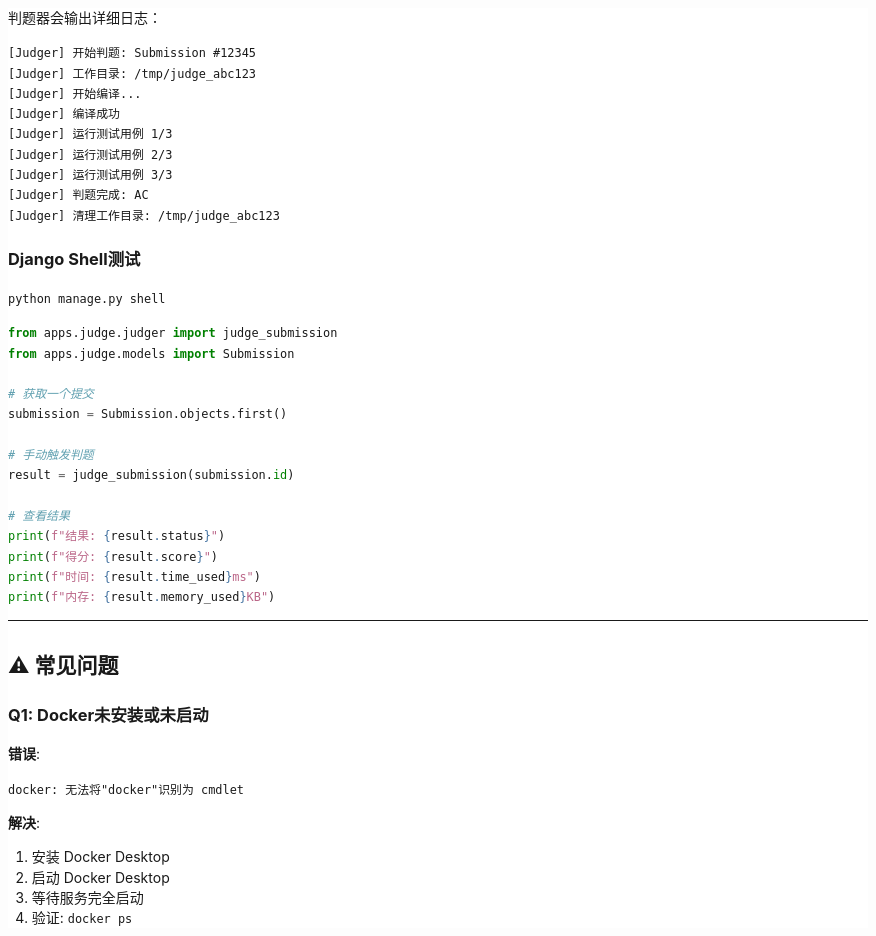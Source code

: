 判题器会输出详细日志：

```
[Judger] 开始判题: Submission #12345
[Judger] 工作目录: /tmp/judge_abc123
[Judger] 开始编译...
[Judger] 编译成功
[Judger] 运行测试用例 1/3
[Judger] 运行测试用例 2/3
[Judger] 运行测试用例 3/3
[Judger] 判题完成: AC
[Judger] 清理工作目录: /tmp/judge_abc123
```

### Django Shell测试

```bash
python manage.py shell
```

```python
from apps.judge.judger import judge_submission
from apps.judge.models import Submission

# 获取一个提交
submission = Submission.objects.first()

# 手动触发判题
result = judge_submission(submission.id)

# 查看结果
print(f"结果: {result.status}")
print(f"得分: {result.score}")
print(f"时间: {result.time_used}ms")
print(f"内存: {result.memory_used}KB")
```

---

## ⚠️ 常见问题

### Q1: Docker未安装或未启动

**错误**:
```
docker: 无法将"docker"识别为 cmdlet
```

**解决**:
1. 安装 Docker Desktop
2. 启动 Docker Desktop
3. 等待服务完全启动
4. 验证: `docker ps`
